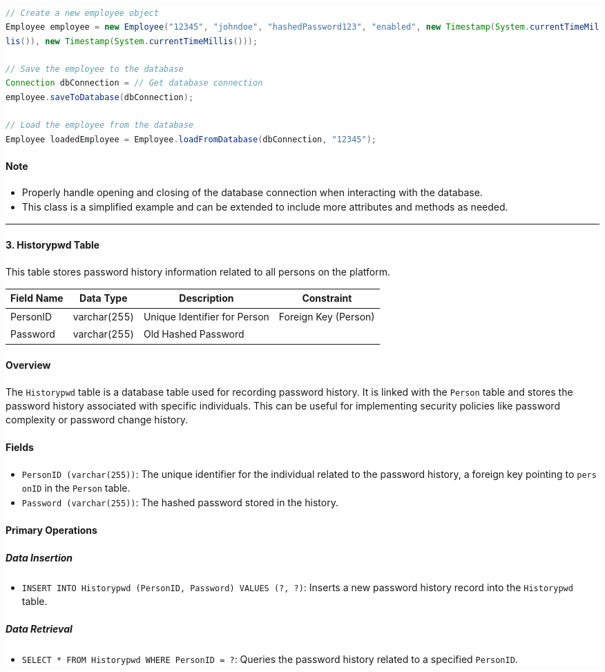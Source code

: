 ```java
// Create a new employee object
Employee employee = new Employee("12345", "johndoe", "hashedPassword123", "enabled", new Timestamp(System.currentTimeMillis()), new Timestamp(System.currentTimeMillis()));

// Save the employee to the database
Connection dbConnection = // Get database connection
employee.saveToDatabase(dbConnection);

// Load the employee from the database
Employee loadedEmployee = Employee.loadFromDatabase(dbConnection, "12345");
```

#### Note

- Properly handle opening and closing of the database connection when interacting with the database.
- This class is a simplified example and can be extended to include more attributes and methods as needed.

---

#### 3. Historypwd Table

This table stores password history information related to all persons on the platform.

| Field Name | Data Type | Description | Constraint |
|------------|-----------|-------------|------------|
| PersonID | varchar(255) | Unique Identifier for Person | Foreign Key (Person) |
| Password | varchar(255) | Old Hashed Password |  |
#### Overview

The `Historypwd` table is a database table used for recording password history. It is linked with the `Person` table and stores the password history associated with specific individuals. This can be useful for implementing security policies like password complexity or password change history.

#### Fields

- `PersonID (varchar(255))`: The unique identifier for the individual related to the password history, a foreign key pointing to `personID` in the `Person` table.
- `Password (varchar(255))`: The hashed password stored in the history.

#### Primary Operations

##### Data Insertion

- `INSERT INTO Historypwd (PersonID, Password) VALUES (?, ?)`: Inserts a new password history record into the `Historypwd` table.

##### Data Retrieval

- `SELECT * FROM Historypwd WHERE PersonID = ?`: Queries the password history related to a specified `PersonID`.
